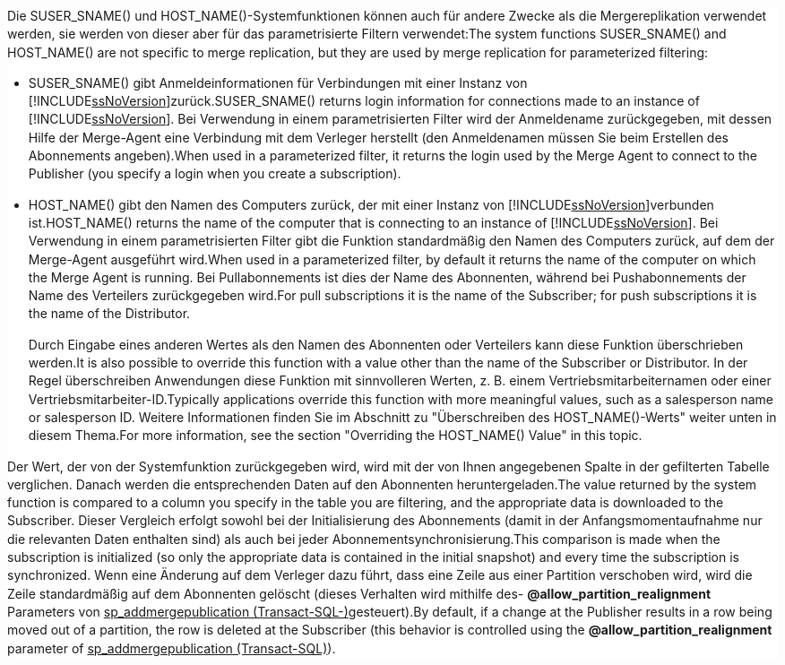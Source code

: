  <span data-ttu-id="2365b-117">Die SUSER_SNAME() und HOST_NAME()-Systemfunktionen können auch für andere Zwecke als die Mergereplikation verwendet werden, sie werden von dieser aber für das parametrisierte Filtern verwendet:</span><span class="sxs-lookup"><span data-stu-id="2365b-117">The system functions SUSER_SNAME() and HOST_NAME() are not specific to merge replication, but they are used by merge replication for parameterized filtering:</span></span>  
  
-   <span data-ttu-id="2365b-118">SUSER_SNAME() gibt Anmeldeinformationen für Verbindungen mit einer Instanz von [!INCLUDE[ssNoVersion](../../../includes/ssnoversion-md.md)]zurück.</span><span class="sxs-lookup"><span data-stu-id="2365b-118">SUSER_SNAME() returns login information for connections made to an instance of [!INCLUDE[ssNoVersion](../../../includes/ssnoversion-md.md)].</span></span> <span data-ttu-id="2365b-119">Bei Verwendung in einem parametrisierten Filter wird der Anmeldename zurückgegeben, mit dessen Hilfe der Merge-Agent eine Verbindung mit dem Verleger herstellt (den Anmeldenamen müssen Sie beim Erstellen des Abonnements angeben).</span><span class="sxs-lookup"><span data-stu-id="2365b-119">When used in a parameterized filter, it returns the login used by the Merge Agent to connect to the Publisher (you specify a login when you create a subscription).</span></span>  
  
-   <span data-ttu-id="2365b-120">HOST_NAME() gibt den Namen des Computers zurück, der mit einer Instanz von [!INCLUDE[ssNoVersion](../../../includes/ssnoversion-md.md)]verbunden ist.</span><span class="sxs-lookup"><span data-stu-id="2365b-120">HOST_NAME() returns the name of the computer that is connecting to an instance of [!INCLUDE[ssNoVersion](../../../includes/ssnoversion-md.md)].</span></span> <span data-ttu-id="2365b-121">Bei Verwendung in einem parametrisierten Filter gibt die Funktion standardmäßig den Namen des Computers zurück, auf dem der Merge-Agent ausgeführt wird.</span><span class="sxs-lookup"><span data-stu-id="2365b-121">When used in a parameterized filter, by default it returns the name of the computer on which the Merge Agent is running.</span></span> <span data-ttu-id="2365b-122">Bei Pullabonnements ist dies der Name des Abonnenten, während bei Pushabonnements der Name des Verteilers zurückgegeben wird.</span><span class="sxs-lookup"><span data-stu-id="2365b-122">For pull subscriptions it is the name of the Subscriber; for push subscriptions it is the name of the Distributor.</span></span>  
  
     <span data-ttu-id="2365b-123">Durch Eingabe eines anderen Wertes als den Namen des Abonnenten oder Verteilers kann diese Funktion überschrieben werden.</span><span class="sxs-lookup"><span data-stu-id="2365b-123">It is also possible to override this function with a value other than the name of the Subscriber or Distributor.</span></span> <span data-ttu-id="2365b-124">In der Regel überschreiben Anwendungen diese Funktion mit sinnvolleren Werten, z. B. einem Vertriebsmitarbeiternamen oder einer Vertriebsmitarbeiter-ID.</span><span class="sxs-lookup"><span data-stu-id="2365b-124">Typically applications override this function with more meaningful values, such as a salesperson name or salesperson ID.</span></span> <span data-ttu-id="2365b-125">Weitere Informationen finden Sie im Abschnitt zu "Überschreiben des HOST_NAME()-Werts" weiter unten in diesem Thema.</span><span class="sxs-lookup"><span data-stu-id="2365b-125">For more information, see the section "Overriding the HOST_NAME() Value" in this topic.</span></span>  
  
 <span data-ttu-id="2365b-126">Der Wert, der von der Systemfunktion zurückgegeben wird, wird mit der von Ihnen angegebenen Spalte in der gefilterten Tabelle verglichen. Danach werden die entsprechenden Daten auf den Abonnenten heruntergeladen.</span><span class="sxs-lookup"><span data-stu-id="2365b-126">The value returned by the system function is compared to a column you specify in the table you are filtering, and the appropriate data is downloaded to the Subscriber.</span></span> <span data-ttu-id="2365b-127">Dieser Vergleich erfolgt sowohl bei der Initialisierung des Abonnements (damit in der Anfangsmomentaufnahme nur die relevanten Daten enthalten sind) als auch bei jeder Abonnementsynchronisierung.</span><span class="sxs-lookup"><span data-stu-id="2365b-127">This comparison is made when the subscription is initialized (so only the appropriate data is contained in the initial snapshot) and every time the subscription is synchronized.</span></span> <span data-ttu-id="2365b-128">Wenn eine Änderung auf dem Verleger dazu führt, dass eine Zeile aus einer Partition verschoben wird, wird die Zeile standardmäßig auf dem Abonnenten gelöscht (dieses Verhalten wird mithilfe des- **@allow_partition_realignment** Parameters von [sp_addmergepublication &#40;Transact-SQL-&#41;](/sql/relational-databases/system-stored-procedures/sp-addmergepublication-transact-sql)gesteuert).</span><span class="sxs-lookup"><span data-stu-id="2365b-128">By default, if a change at the Publisher results in a row being moved out of a partition, the row is deleted at the Subscriber (this behavior is controlled using the **@allow_partition_realignment** parameter of [sp_addmergepublication &#40;Transact-SQL&#41;](/sql/relational-databases/system-stored-procedures/sp-addmergepublication-transact-sql)).</span></span>  
  
